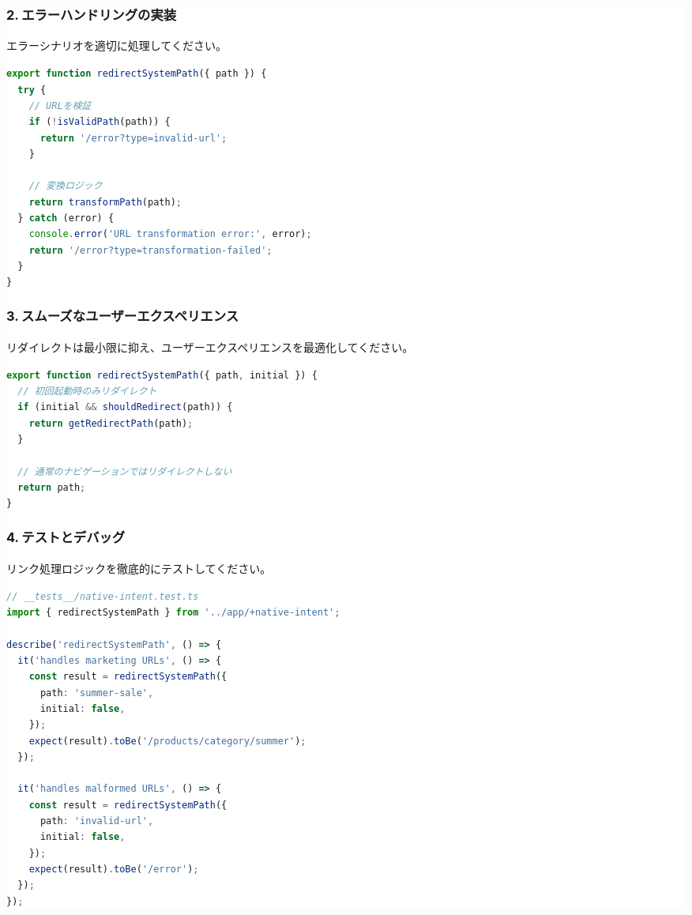 ### 2. エラーハンドリングの実装

エラーシナリオを適切に処理してください。

```typescript
export function redirectSystemPath({ path }) {
  try {
    // URLを検証
    if (!isValidPath(path)) {
      return '/error?type=invalid-url';
    }

    // 変換ロジック
    return transformPath(path);
  } catch (error) {
    console.error('URL transformation error:', error);
    return '/error?type=transformation-failed';
  }
}
```

### 3. スムーズなユーザーエクスペリエンス

リダイレクトは最小限に抑え、ユーザーエクスペリエンスを最適化してください。

```typescript
export function redirectSystemPath({ path, initial }) {
  // 初回起動時のみリダイレクト
  if (initial && shouldRedirect(path)) {
    return getRedirectPath(path);
  }

  // 通常のナビゲーションではリダイレクトしない
  return path;
}
```

### 4. テストとデバッグ

リンク処理ロジックを徹底的にテストしてください。

```typescript
// __tests__/native-intent.test.ts
import { redirectSystemPath } from '../app/+native-intent';

describe('redirectSystemPath', () => {
  it('handles marketing URLs', () => {
    const result = redirectSystemPath({
      path: 'summer-sale',
      initial: false,
    });
    expect(result).toBe('/products/category/summer');
  });

  it('handles malformed URLs', () => {
    const result = redirectSystemPath({
      path: 'invalid-url',
      initial: false,
    });
    expect(result).toBe('/error');
  });
});
```
